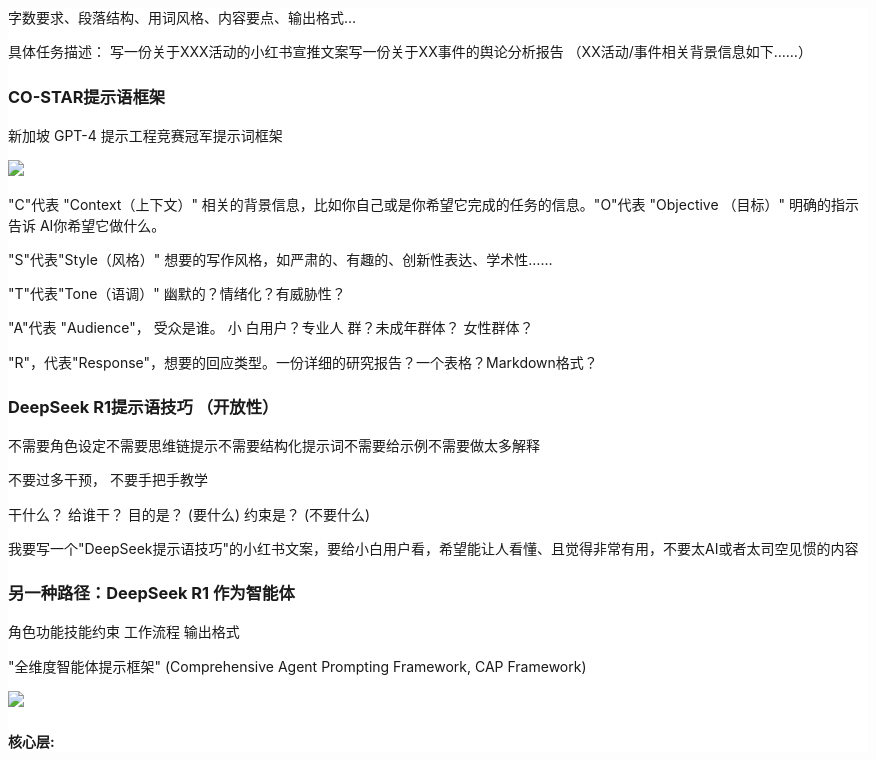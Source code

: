 字数要求、段落结构、用词风格、内容要点、输出格式…

具体任务描述：
写一份关于XXX活动的小红书宣推文案写一份关于XX事件的舆论分析报告
（XX活动/事件相关背景信息如下……）

### CO-STAR提示语框架

新加坡 GPT-4 提示工程竞赛冠军提示词框架

![](https://cdn-mineru.openxlab.org.cn/extract/86ea6580-2d93-4d95-87d8-221eddb20371/fe6b67ae4a73db25dee7f409542ebc61b89fbe6b81c28af80536a0ad9f52d28a.jpg)

"C"代表
"Context（上下文）" 相关的背景信息，比如你自己或是你希望它完成的任务的信息。"O"代表
"Objective
（目标）" 明确的指示告诉
AI你希望它做什么。

"S"代表"Style（风格）" 想要的写作风格，如严肃的、有趣的、创新性表达、学术性……

"T"代表"Tone（语调）" 幽默的？情绪化？有威胁性？

"A"代表
"Audience"，
受众是谁。 小
白用户？专业人
群？未成年群体？
女性群体？

"R"，代表"Response"，想要的回应类型。一份详细的研究报告？一个表格？Markdown格式？

### DeepSeek R1提示语技巧 （开放性）

不需要角色设定不需要思维链提示不需要结构化提示词不需要给示例不需要做太多解释

不要过多干预， 不要手把手教学

干什么？
给谁干？
目的是？ (要什么)
约束是？ (不要什么)

我要写一个"DeepSeek提示语技巧"的小红书文案，要给小白用户看，希望能让人看懂、且觉得非常有用，不要太AI或者太司空见惯的内容

### 另一种路径：DeepSeek R1 作为智能体

角色功能技能约束
工作流程
输出格式

"全维度智能体提示框架" (Comprehensive Agent Prompting Framework, CAP Framework)

![](https://cdn-mineru.openxlab.org.cn/extract/86ea6580-2d93-4d95-87d8-221eddb20371/35a780db2eb5ee1a92c8c72fcf2145754a6fb9da52be7fece734c285a862118a.jpg)

#### 核心层:
